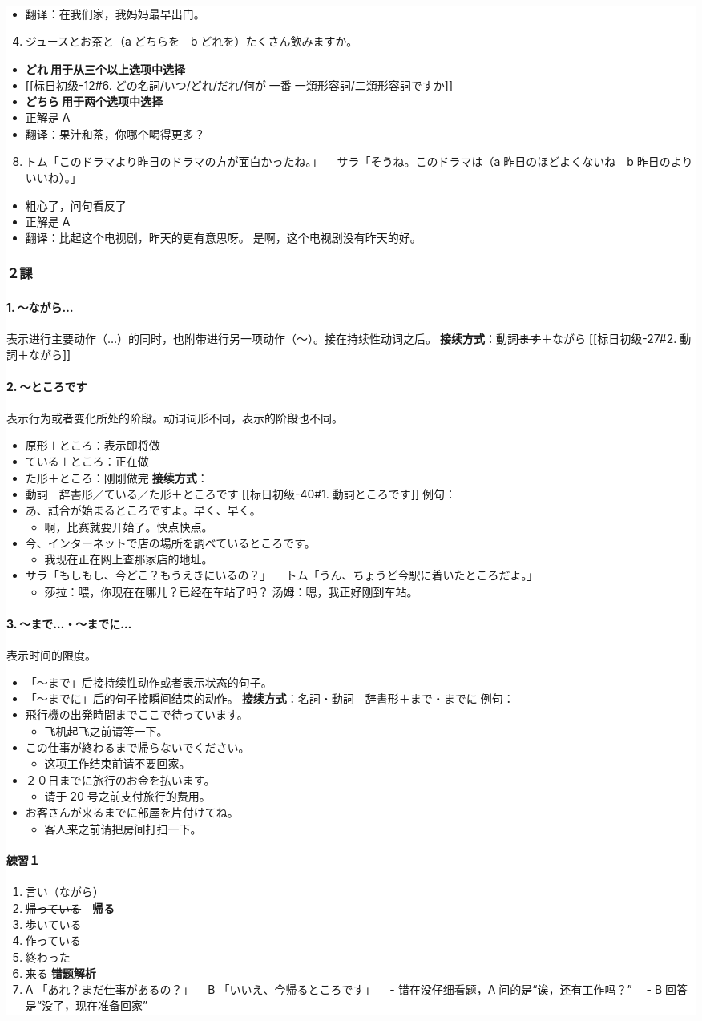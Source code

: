   - 翻译：在我们家，我妈妈最早出门。
4. ジュースとお茶と（a どちらを　b どれを）たくさん飲みますか。
  - **どれ 用于从三个以上选项中选择**
  - [[标日初级-12#6. どの名詞/いつ/どれ/だれ/何が 一番 一類形容詞/二類形容詞ですか]]
  - **どちら 用于两个选项中选择**
  - 正解是 A
  - 翻译：果汁和茶，你哪个喝得更多？
8. トム「このドラマより昨日のドラマの方が面白かったね。」
   　サラ「そうね。このドラマは（a 昨日のほどよくないね　b 昨日のよりいいね）。」
  - 粗心了，问句看反了
  - 正解是 A
  - 翻译：比起这个电视剧，昨天的更有意思呀。
           是啊，这个电视剧没有昨天的好。
### ２課
#### 1. ～ながら…
表示进行主要动作（…）的同时，也附带进行另一项动作（～）。接在持续性动词之后。
**接续方式**：動詞~~ます~~＋ながら
[[标日初级-27#2. 動詞＋ながら]]
#### 2. ～ところです
表示行为或者变化所处的阶段。动词词形不同，表示的阶段也不同。
- 原形＋ところ：表示即将做
- ている＋ところ：正在做
- た形＋ところ：刚刚做完
**接续方式**：
- 動詞　辞書形／ている／た形＋ところです
[[标日初级-40#1. 動詞ところです]]
例句：
- あ、試合が始まるところですよ。早く、早く。
	- 啊，比赛就要开始了。快点快点。
- 今、インターネットで店の場所を調べているところです。
	- 我现在正在网上查那家店的地址。
- サラ「もしもし、今どこ？もうえきにいるの？」
  　トム「うん、ちょうど今駅に着いたところだよ。」
	- 莎拉：喂，你现在在哪儿？已经在车站了吗？
	    汤姆：嗯，我正好刚到车站。
#### 3. ～まで…・～までに…
表示时间的限度。
- 「～まで」后接持续性动作或者表示状态的句子。
- 「～までに」后的句子接瞬间结束的动作。
**接续方式**：名詞・動詞　辞書形＋まで・までに
例句：
- 飛行機の出発時間までここで待っています。
	- 飞机起飞之前请等一下。
- この仕事が終わるまで帰らないでください。
	- 这项工作结束前请不要回家。
- ２０日までに旅行のお金を払います。
	- 请于 20 号之前支付旅行的费用。
- お客さんが来るまでに部屋を片付けてね。
	- 客人来之前请把房间打扫一下。
#### 練習１
1. 言い（ながら）
2. ~~帰っている~~　**帰る**
3. 歩いている
4. 作っている
5. 終わった
6. 来る
**错题解析**
2. A 「あれ？まだ仕事があるの？」
   　B 「いいえ、今帰るところです」
   　- 错在没仔细看题，A 问的是“诶，还有工作吗？”
   　- B 回答是“没了，现在准备回家”